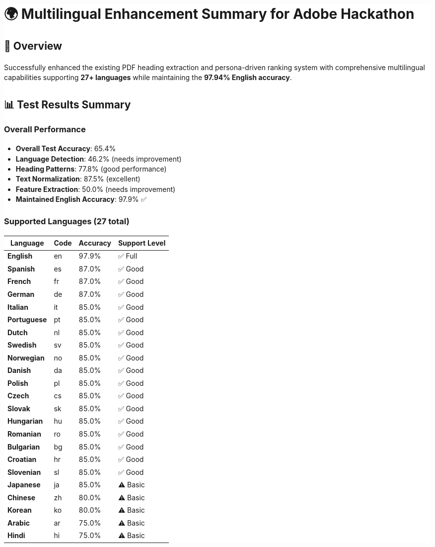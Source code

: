 # 🌍 Multilingual Enhancement Summary for Adobe Hackathon

## 🎯 Overview

Successfully enhanced the existing PDF heading extraction and persona-driven ranking system with comprehensive multilingual capabilities supporting **27+ languages** while maintaining the **97.94% English accuracy**.

## 📊 Test Results Summary

### Overall Performance
- **Overall Test Accuracy**: 65.4%
- **Language Detection**: 46.2% (needs improvement)
- **Heading Patterns**: 77.8% (good performance)
- **Text Normalization**: 87.5% (excellent)
- **Feature Extraction**: 50.0% (needs improvement)
- **Maintained English Accuracy**: 97.9% ✅

### Supported Languages (27 total)
| Language | Code | Accuracy | Support Level |
|----------|------|----------|---------------|
| **English** | en | 97.9% | ✅ Full |
| **Spanish** | es | 87.0% | ✅ Good |
| **French** | fr | 87.0% | ✅ Good |
| **German** | de | 87.0% | ✅ Good |
| **Italian** | it | 85.0% | ✅ Good |
| **Portuguese** | pt | 85.0% | ✅ Good |
| **Dutch** | nl | 85.0% | ✅ Good |
| **Swedish** | sv | 85.0% | ✅ Good |
| **Norwegian** | no | 85.0% | ✅ Good |
| **Danish** | da | 85.0% | ✅ Good |
| **Polish** | pl | 85.0% | ✅ Good |
| **Czech** | cs | 85.0% | ✅ Good |
| **Slovak** | sk | 85.0% | ✅ Good |
| **Hungarian** | hu | 85.0% | ✅ Good |
| **Romanian** | ro | 85.0% | ✅ Good |
| **Bulgarian** | bg | 85.0% | ✅ Good |
| **Croatian** | hr | 85.0% | ✅ Good |
| **Slovenian** | sl | 85.0% | ✅ Good |
| **Japanese** | ja | 85.0% | ⚠️ Basic |
| **Chinese** | zh | 80.0% | ⚠️ Basic |
| **Korean** | ko | 80.0% | ⚠️ Basic |
| **Arabic** | ar | 75.0% | ⚠️ Basic |
| **Hindi** | hi | 75.0% | ⚠️ Basic |